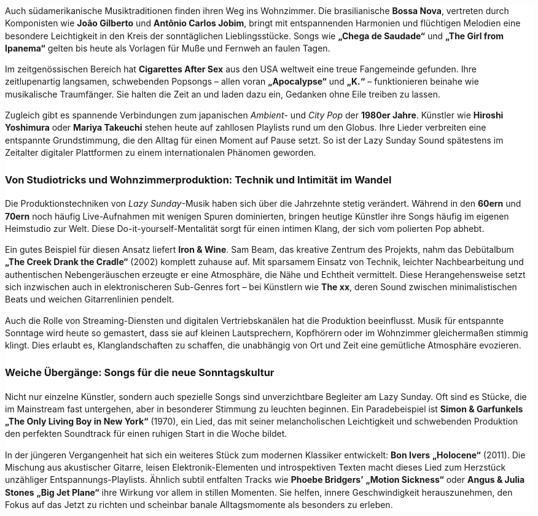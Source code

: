 Auch südamerikanische Musiktraditionen finden ihren Weg ins Wohnzimmer. Die brasilianische **Bossa
Nova**, vertreten durch Komponisten wie **João Gilberto** und **Antônio Carlos Jobim**, bringt mit
entspannenden Harmonien und flüchtigen Melodien eine besondere Leichtigkeit in den Kreis der
sonntäglichen Lieblingsstücke. Songs wie **„Chega de Saudade“** und **„The Girl from Ipanema“**
gelten bis heute als Vorlagen für Muße und Fernweh an faulen Tagen.

Im zeitgenössischen Bereich hat **Cigarettes After Sex** aus den USA weltweit eine treue Fangemeinde
gefunden. Ihre zeitlupenartig langsamen, schwebenden Popsongs – allen voran **„Apocalypse“** und
**„K.“** – funktionieren beinahe wie musikalische Traumfänger. Sie halten die Zeit an und laden dazu
ein, Gedanken ohne Eile treiben zu lassen.

Zugleich gibt es spannende Verbindungen zum japanischen _Ambient_- und _City Pop_ der **1980er
Jahre**. Künstler wie **Hiroshi Yoshimura** oder **Mariya Takeuchi** stehen heute auf zahllosen
Playlists rund um den Globus. Ihre Lieder verbreiten eine entspannte Grundstimmung, die den Alltag
für einen Moment auf Pause setzt. So ist der Lazy Sunday Sound spätestens im Zeitalter digitaler
Plattformen zu einem internationalen Phänomen geworden.

### Von Studiotricks und Wohnzimmerproduktion: Technik und Intimität im Wandel

Die Produktionstechniken von _Lazy Sunday_-Musik haben sich über die Jahrzehnte stetig verändert.
Während in den **60ern** und **70ern** noch häufig Live-Aufnahmen mit wenigen Spuren dominierten,
bringen heutige Künstler ihre Songs häufig im eigenen Heimstudio zur Welt. Diese
Do-it-yourself-Mentalität sorgt für einen intimen Klang, der sich vom polierten Pop abhebt.

Ein gutes Beispiel für diesen Ansatz liefert **Iron & Wine**. Sam Beam, das kreative Zentrum des
Projekts, nahm das Debütalbum **„The Creek Drank the Cradle“** (2002) komplett zuhause auf. Mit
sparsamem Einsatz von Technik, leichter Nachbearbeitung und authentischen Nebengeräuschen erzeugte
er eine Atmosphäre, die Nähe und Echtheit vermittelt. Diese Herangehensweise setzt sich inzwischen
auch in elektronischeren Sub-Genres fort – bei Künstlern wie **The xx**, deren Sound zwischen
minimalistischen Beats und weichen Gitarrenlinien pendelt.

Auch die Rolle von Streaming-Diensten und digitalen Vertriebskanälen hat die Produktion beeinflusst.
Musik für entspannte Sonntage wird heute so gemastert, dass sie auf kleinen Lautsprechern,
Kopfhörern oder im Wohnzimmer gleichermaßen stimmig klingt. Dies erlaubt es, Klanglandschaften zu
schaffen, die unabhängig von Ort und Zeit eine gemütliche Atmosphäre evozieren.

### Weiche Übergänge: Songs für die neue Sonntagskultur

Nicht nur einzelne Künstler, sondern auch spezielle Songs sind unverzichtbare Begleiter am Lazy
Sunday. Oft sind es Stücke, die im Mainstream fast untergehen, aber in besonderer Stimmung zu
leuchten beginnen. Ein Paradebeispiel ist **Simon & Garfunkels** **„The Only Living Boy in New
York“** (1970), ein Lied, das mit seiner melancholischen Leichtigkeit und schwebenden Produktion den
perfekten Soundtrack für einen ruhigen Start in die Woche bildet.

In der jüngeren Vergangenheit hat sich ein weiteres Stück zum modernen Klassiker entwickelt: **Bon
Ivers** **„Holocene“** (2011). Die Mischung aus akustischer Gitarre, leisen Elektronik-Elementen und
introspektiven Texten macht dieses Lied zum Herzstück unzähliger Entspannungs-Playlists. Ähnlich
subtil entfalten Tracks wie **Phoebe Bridgers’** **„Motion Sickness“** oder **Angus & Julia Stones**
**„Big Jet Plane“** ihre Wirkung vor allem in stillen Momenten. Sie helfen, innere Geschwindigkeit
herauszunehmen, den Fokus auf das Jetzt zu richten und scheinbar banale Alltagsmomente als besonders
zu erleben.
